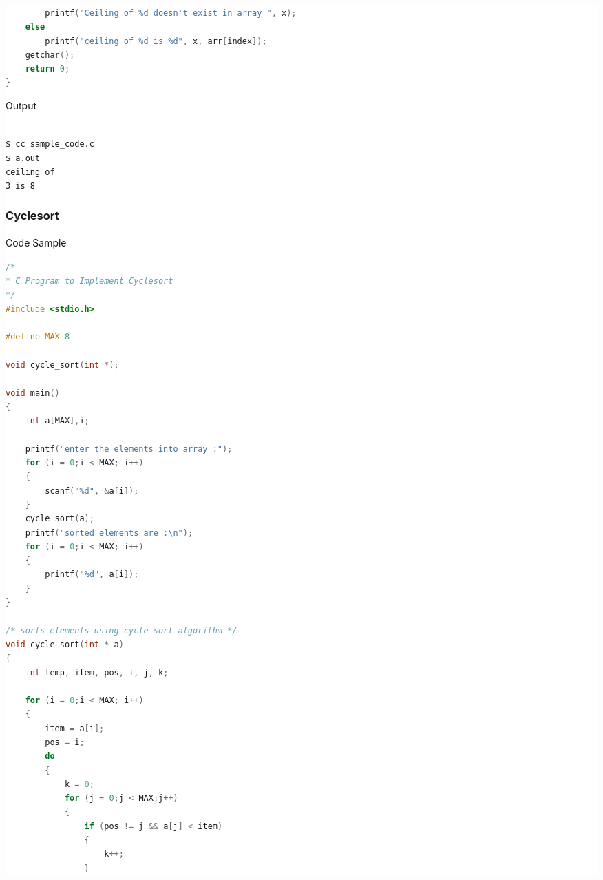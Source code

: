 ```c
        printf("Ceiling of %d doesn't exist in array ", x);
    else
        printf("ceiling of %d is %d", x, arr[index]);
    getchar();
    return 0;
}
```

 Output 
```bash

$ cc sample_code.c 
$ a.out
ceiling of 
3 is 8
```
### Cyclesort		

 Code Sample 
```c
/* 
* C Program to Implement Cyclesort 
*/
#include <stdio.h>

#define MAX 8

void cycle_sort(int *);

void main()
{
    int a[MAX],i;

    printf("enter the elements into array :");
    for (i = 0;i < MAX; i++)
    {
        scanf("%d", &a[i]);
    }
    cycle_sort(a);
    printf("sorted elements are :\n");
    for (i = 0;i < MAX; i++)
    {
        printf("%d", a[i]);
    }
}

/* sorts elements using cycle sort algorithm */
void cycle_sort(int * a)
{
    int temp, item, pos, i, j, k;

    for (i = 0;i < MAX; i++)
    {
        item = a[i];
        pos = i;
        do
        {
            k = 0;
            for (j = 0;j < MAX;j++)
            {
                if (pos != j && a[j] < item)
                {
                    k++;
                }
```
